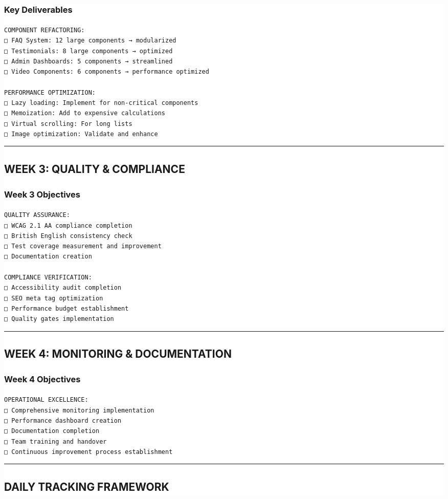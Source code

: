 ### Key Deliverables
```
COMPONENT REFACTORING:
□ FAQ System: 12 large components → modularized
□ Testimonials: 8 large components → optimized
□ Admin Dashboards: 5 components → streamlined
□ Video Components: 6 components → performance optimized

PERFORMANCE OPTIMIZATION:
□ Lazy loading: Implement for non-critical components
□ Memoization: Add to expensive calculations
□ Virtual scrolling: For long lists
□ Image optimization: Validate and enhance
```

---

## WEEK 3: QUALITY & COMPLIANCE

### Week 3 Objectives
```
QUALITY ASSURANCE:
□ WCAG 2.1 AA compliance completion
□ British English consistency check
□ Test coverage measurement and improvement
□ Documentation creation

COMPLIANCE VERIFICATION:
□ Accessibility audit completion
□ SEO meta tag optimization
□ Performance budget establishment
□ Quality gates implementation
```

---

## WEEK 4: MONITORING & DOCUMENTATION

### Week 4 Objectives
```
OPERATIONAL EXCELLENCE:
□ Comprehensive monitoring implementation
□ Performance dashboard creation  
□ Documentation completion
□ Team training and handover
□ Continuous improvement process establishment
```

---

## DAILY TRACKING FRAMEWORK
